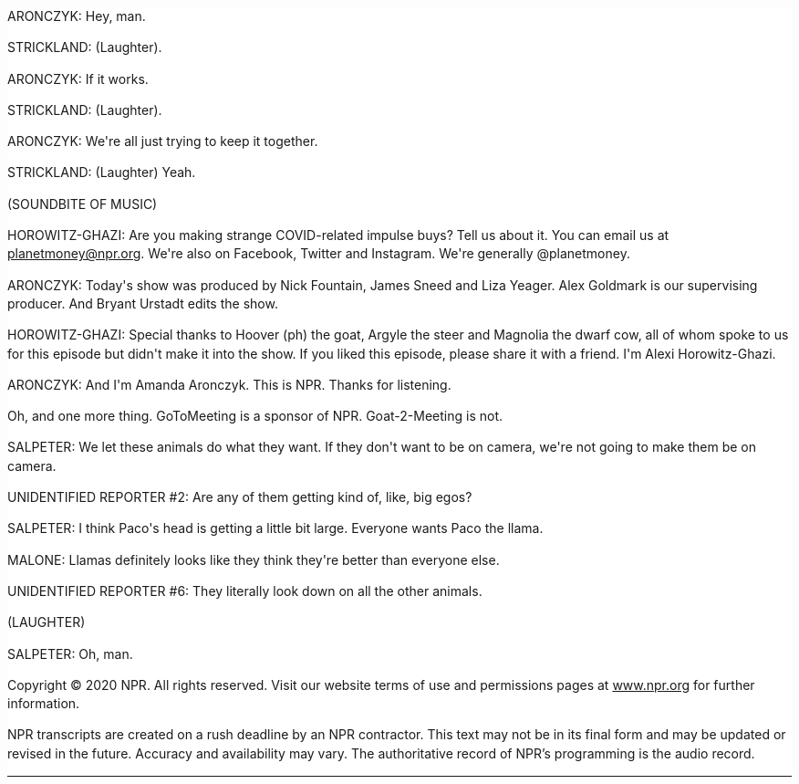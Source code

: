 ARONCZYK: Hey, man.

STRICKLAND: (Laughter).

ARONCZYK: If it works.

STRICKLAND: (Laughter).

ARONCZYK: We're all just trying to keep it together.

STRICKLAND: (Laughter) Yeah.

(SOUNDBITE OF MUSIC)

HOROWITZ-GHAZI: Are you making strange COVID-related impulse buys? Tell us about it. You can email us at planetmoney@npr.org. We're also on Facebook, Twitter and Instagram. We're generally @planetmoney.

ARONCZYK: Today's show was produced by Nick Fountain, James Sneed and Liza Yeager. Alex Goldmark is our supervising producer. And Bryant Urstadt edits the show.

HOROWITZ-GHAZI: Special thanks to Hoover (ph) the goat, Argyle the steer and Magnolia the dwarf cow, all of whom spoke to us for this episode but didn't make it into the show. If you liked this episode, please share it with a friend. I'm Alexi Horowitz-Ghazi.

ARONCZYK: And I'm Amanda Aronczyk. This is NPR. Thanks for listening.

Oh, and one more thing. GoToMeeting is a sponsor of NPR. Goat-2-Meeting is not.

SALPETER: We let these animals do what they want. If they don't want to be on camera, we're not going to make them be on camera.

UNIDENTIFIED REPORTER #2: Are any of them getting kind of, like, big egos?

SALPETER: I think Paco's head is getting a little bit large. Everyone wants Paco the llama.

MALONE: Llamas definitely looks like they think they're better than everyone else.

UNIDENTIFIED REPORTER #6: They literally look down on all the other animals.

(LAUGHTER)

SALPETER: Oh, man.

Copyright © 2020 NPR. All rights reserved. Visit our website terms of use and permissions pages at www.npr.org for further information.

NPR transcripts are created on a rush deadline by an NPR contractor. This text may not be in its final form and may be updated or revised in the future. Accuracy and availability may vary. The authoritative record of NPR’s programming is the audio record.

----
